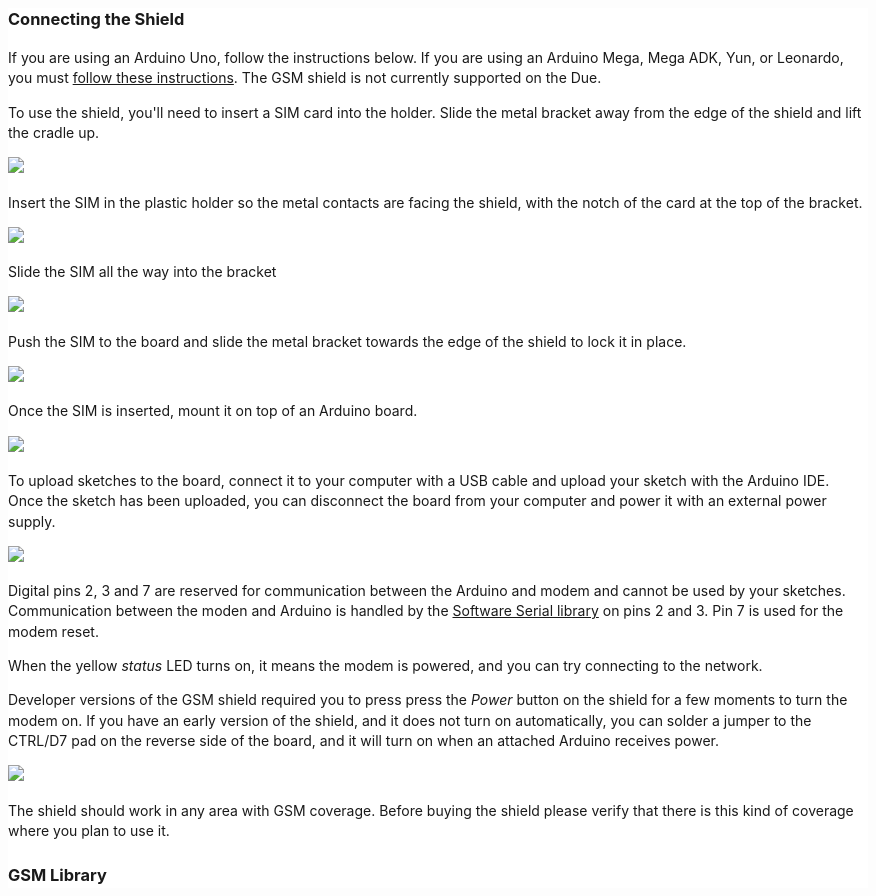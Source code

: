 ### Connecting the Shield

If you are using an Arduino Uno, follow the instructions below. If you are using an Arduino Mega, Mega ADK, Yun, or Leonardo, you must [follow these instructions](https://arduino.cc/en/Guide/GSMShieldLeonardoMega). The GSM shield is not currently supported on the Due.

To use the shield, you'll need to insert a SIM card into the holder. Slide the metal bracket away from the edge of the shield and lift the cradle up.

![](./assets/OpenSIMHolder.jpg)

Insert the SIM in the plastic holder so the metal contacts are facing the shield, with the notch of the card at the top of the bracket.

![](./assets/InsertSIM.jpg)

Slide the SIM all the way into the bracket

![](./assets/SlideSIMIn.jpg)

Push the SIM to the board and slide the metal bracket towards the edge of the shield to lock it in place.

![](./assets/SIMOnShield.jpg)

Once the SIM is inserted, mount it on top of an Arduino board.

![](./assets/GSM_UNO_stacked.jpg)

To upload sketches to the board, connect it to your computer with a USB cable and upload your sketch with the Arduino IDE. Once the sketch has been uploaded, you can disconnect the board from your computer and power it with an external power supply.

![](./assets/GSMPinUse.jpg)

Digital pins 2, 3 and 7 are reserved for communication between the Arduino and modem and cannot be used by your sketches. Communication between the moden and Arduino is handled by the [Software Serial library](https://arduino.cc/en/Reference/SoftwareSerial) on pins 2 and 3. Pin 7 is used for the modem reset.

When the yellow _status_ LED turns on, it means the modem is powered, and you can try connecting to the network.

Developer versions of the GSM shield required you to press press the _Power_ button on the shield for a few moments to turn the modem on. If you have an early version of the shield, and it does not turn on automatically, you can solder a jumper to the CTRL/D7 pad on the reverse side of the board, and it will turn on when an attached Arduino receives power.

![](./assets/GSM_Pin7_bridged.jpg)

The shield should work in any area with GSM coverage. Before buying the shield please verify that there is this kind of coverage where you plan to use it.

### GSM Library
